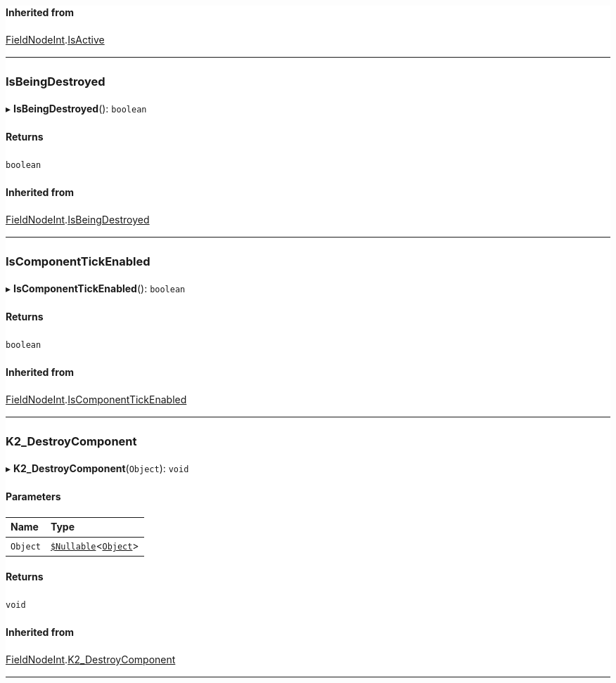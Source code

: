 #### Inherited from

[FieldNodeInt](ue_ue.FieldNodeInt.md).[IsActive](ue_ue.FieldNodeInt.md#isactive)

___

### IsBeingDestroyed

▸ **IsBeingDestroyed**(): `boolean`

#### Returns

`boolean`

#### Inherited from

[FieldNodeInt](ue_ue.FieldNodeInt.md).[IsBeingDestroyed](ue_ue.FieldNodeInt.md#isbeingdestroyed)

___

### IsComponentTickEnabled

▸ **IsComponentTickEnabled**(): `boolean`

#### Returns

`boolean`

#### Inherited from

[FieldNodeInt](ue_ue.FieldNodeInt.md).[IsComponentTickEnabled](ue_ue.FieldNodeInt.md#iscomponenttickenabled)

___

### K2\_DestroyComponent

▸ **K2_DestroyComponent**(`Object`): `void`

#### Parameters

| Name | Type |
| :------ | :------ |
| `Object` | [`$Nullable`](../modules/puerts.md#$nullable)<[`Object`](ue_ue.Object.md)\> |

#### Returns

`void`

#### Inherited from

[FieldNodeInt](ue_ue.FieldNodeInt.md).[K2_DestroyComponent](ue_ue.FieldNodeInt.md#k2_destroycomponent)

___
